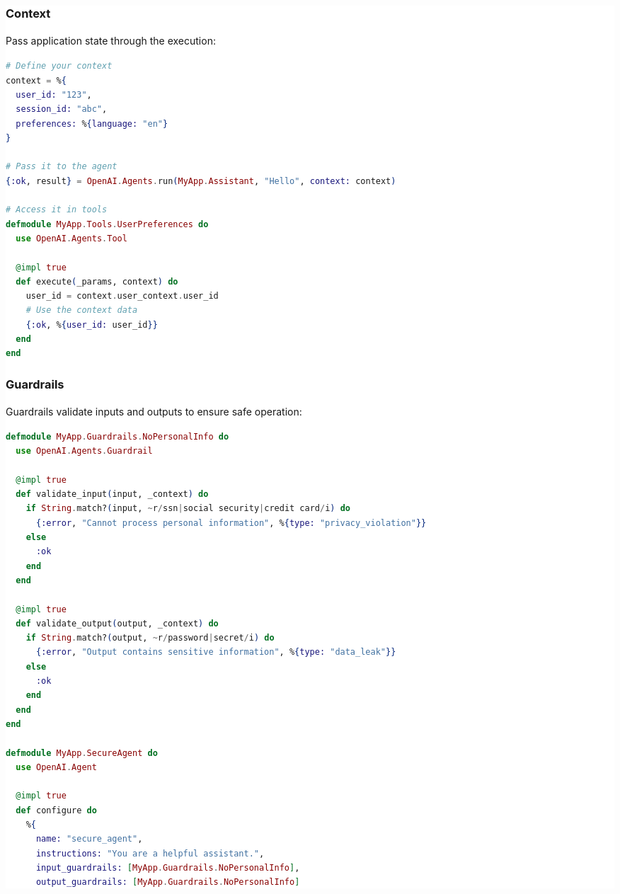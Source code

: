 ### Context

Pass application state through the execution:

```elixir
# Define your context
context = %{
  user_id: "123",
  session_id: "abc",
  preferences: %{language: "en"}
}

# Pass it to the agent
{:ok, result} = OpenAI.Agents.run(MyApp.Assistant, "Hello", context: context)

# Access it in tools
defmodule MyApp.Tools.UserPreferences do
  use OpenAI.Agents.Tool
  
  @impl true
  def execute(_params, context) do
    user_id = context.user_context.user_id
    # Use the context data
    {:ok, %{user_id: user_id}}
  end
end
```

### Guardrails

Guardrails validate inputs and outputs to ensure safe operation:

```elixir
defmodule MyApp.Guardrails.NoPersonalInfo do
  use OpenAI.Agents.Guardrail
  
  @impl true
  def validate_input(input, _context) do
    if String.match?(input, ~r/ssn|social security|credit card/i) do
      {:error, "Cannot process personal information", %{type: "privacy_violation"}}
    else
      :ok
    end
  end
  
  @impl true
  def validate_output(output, _context) do
    if String.match?(output, ~r/password|secret/i) do
      {:error, "Output contains sensitive information", %{type: "data_leak"}}
    else
      :ok
    end
  end
end

defmodule MyApp.SecureAgent do
  use OpenAI.Agent
  
  @impl true
  def configure do
    %{
      name: "secure_agent",
      instructions: "You are a helpful assistant.",
      input_guardrails: [MyApp.Guardrails.NoPersonalInfo],
      output_guardrails: [MyApp.Guardrails.NoPersonalInfo]
```